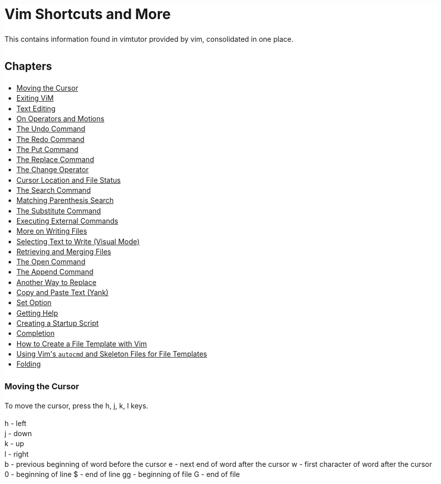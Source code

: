 # Vim Shortcuts and More

This contains information found in vimtutor provided by vim, consolidated in one
place.

## Chapters

- [Moving the Cursor](#moving-the-cursor)
- [Exiting ViM](#exiting-vim)
- [Text Editing](#text-editing)
- [On Operators and Motions](#on-operators-and-motions)
- [The Undo Command](#the-undo-command)
- [The Redo Command](#the-redo-command)
- [The Put Command](#the-put-command)
- [The Replace Command](#the-replace-command)
- [The Change Operator](#the-change-operator)
- [Cursor Location and File Status](#cursor-location-and-file-status)
- [The Search Command](#the-search-command)
- [Matching Parenthesis Search](#matching-parenthesis-search)
- [The Substitute Command](#the-substitute-command)
- [Executing External Commands](#executing-external-commands)
- [More on Writing Files](#more-on-writing-files)
- [Selecting Text to Write (Visual Mode)](#selecting-text-to-write-visual-mode)
- [Retrieving and Merging Files](#retrieving-and-merging-files)
- [The Open Command](#the-open-command)
- [The Append Command](#the-append-command)
- [Another Way to Replace](#another-way-to-replace)
- [Copy and Paste Text (Yank)](#copy-and-paste-text-yank)
- [Set Option](#set-option)
- [Getting Help](#getting-help)
- [Creating a Startup Script](#create-a-startup-script)
- [Completion](#completion)
- [How to Create a File Template with Vim](#how-to-create-a-file-template-with-vim)
- [Using Vim's `autocmd` and Skeleton Files for File Templates](#using-vims-autocmd-and-skeleton-files-for-file-templates)
- [Folding](#folding)

### Moving the Cursor

To move the cursor, press the h, j, k, l keys.  

h - left  
j - down  
k - up  
l - right  
b - previous beginning of word before the cursor
e - next end of word after the cursor
w - first character of word after the cursor
0 - beginning of line
$ - end of line
gg - beginning of file
G - end of file
